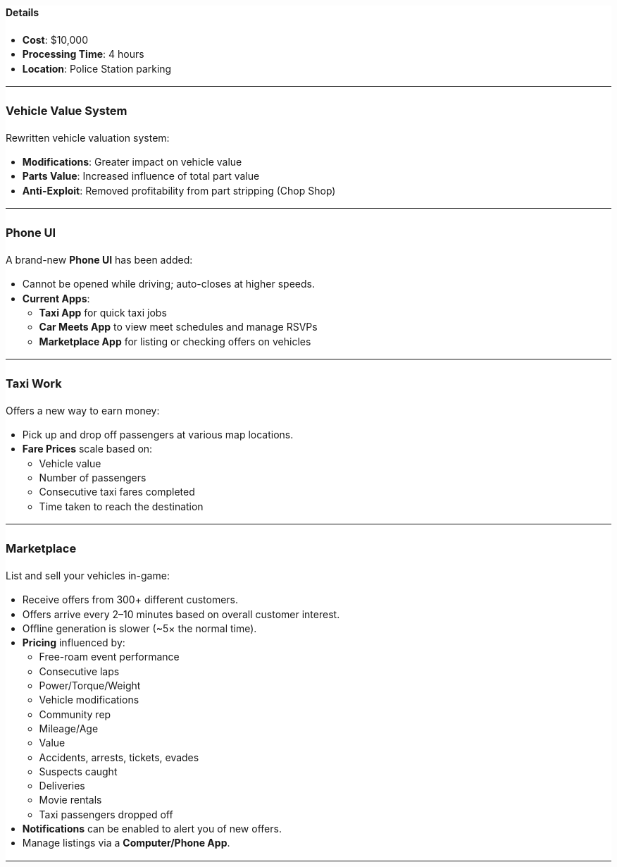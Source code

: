 #### Details

- **Cost**: \$10,000
- **Processing Time**: 4 hours
- **Location**: Police Station parking

---

### Vehicle Value System

Rewritten vehicle valuation system:

- **Modifications**: Greater impact on vehicle value
- **Parts Value**: Increased influence of total part value
- **Anti-Exploit**: Removed profitability from part stripping (Chop Shop)

---

### Phone UI

A brand-new **Phone UI** has been added:

- Cannot be opened while driving; auto-closes at higher speeds.
- **Current Apps**:
  - **Taxi App** for quick taxi jobs
  - **Car Meets App** to view meet schedules and manage RSVPs
  - **Marketplace App** for listing or checking offers on vehicles

---

### Taxi Work

Offers a new way to earn money:

- Pick up and drop off passengers at various map locations.
- **Fare Prices** scale based on:
  - Vehicle value
  - Number of passengers
  - Consecutive taxi fares completed
  - Time taken to reach the destination

---

### Marketplace

List and sell your vehicles in-game:

- Receive offers from 300+ different customers.
- Offers arrive every 2–10 minutes based on overall customer interest.
- Offline generation is slower (\~5× the normal time).
- **Pricing** influenced by:
  - Free-roam event performance
  - Consecutive laps
  - Power/Torque/Weight
  - Vehicle modifications
  - Community rep
  - Mileage/Age
  - Value
  - Accidents, arrests, tickets, evades
  - Suspects caught
  - Deliveries
  - Movie rentals
  - Taxi passengers dropped off
- **Notifications** can be enabled to alert you of new offers.
- Manage listings via a **Computer/Phone App**.

---
